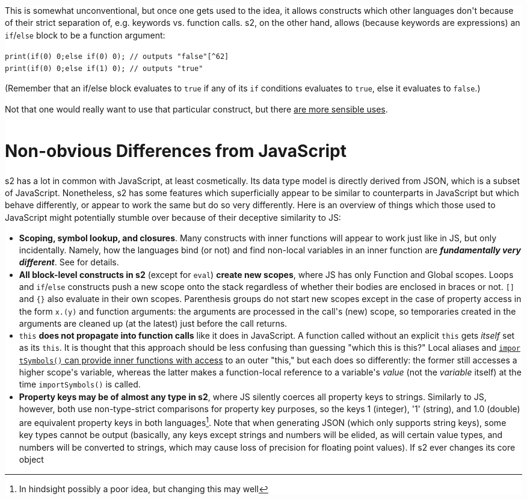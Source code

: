 This is somewhat unconventional, but once one gets used to the idea, it
allows constructs which other languages don't because of their strict
separation of, e.g. keywords vs. function calls. s2, on the other hand,
allows (because keywords are expressions) an `if`/`else` block to be a
function argument:

```s2
print(if(0) 0;else if(0) 0); // outputs "false"[^62]
print(if(0) 0;else if(1) 0); // outputs "true"
```

(Remember that an if/else block evaluates to `true` if any of its `if`
conditions evaluates to `true`, else it evaluates to `false`.)

Not that one would really want to use that particular construct, but
there [are more sensible uses](/info/4e51df52534b9ca97b36e414dd3ed8a1a5319d53?ln=61-62).


<a id="tips-s2-is-not-js"></a>
# Non-obvious Differences from JavaScript

s2 has a lot in common with JavaScript, at least cosmetically. Its
data type model is directly derived from JSON, which is a subset of
JavaScript. Nonetheless, s2 has some features which superficially
appear to be similar to counterparts in JavaScript but which behave
differently, or appear to work the same but do so very
differently. Here is an overview of things which those used to
JavaScript might potentially stumble over because of their deceptive
similarity to JS:

-   **Scoping, symbol lookup, and closures**. Many constructs with inner
    functions will appear to work just like in JS, but only
    incidentally. Namely, how the languages bind (or not) and find
    non-local variables in an inner function are ***fundamentally very
    different***. See [](symbol-resolution.md) for details.
-   **All block-level constructs in s2** (except for `eval`) **create
    new scopes**, where JS has only Function and Global scopes. Loops
    and `if`/`else` constructs push a new scope onto the stack
    regardless of whether their bodies are enclosed in braces or
    not. `[]` and `{}` also evaluate in their own scopes.  Parenthesis
    groups do not start new scopes except in the case of property
    access in the form `x.(y)` and function arguments: the arguments
    are processed in the call's (new) scope, so temporaries created in
    the arguments are cleaned up (at the latest) just before the call
    returns.
-   `this` **does not propagate into function calls** like it does in
    JavaScript. A function called without an explicit `this` gets
    *itself* set as its `this`. It is thought that this approach
    should be less confusing than guessing "which this is this?" Local
    aliases and [`importSymbols()` can provide inner functions with
    access](type-function.md#type-function-importsymbols) to an outer
    "this," but each does so differently: the former still accesses a
    higher scope's variable, whereas the latter makes a function-local
    reference to a variable's *value* (not the *variable* itself) at
    the time `importSymbols()` is called.
-   **Property keys may be of almost any type in s2**, where JS
    silently coerces all property keys to strings. Similarly to JS,
    however, both use non-type-strict comparisons for property key
    purposes, so the keys 1 (integer), '1' (string), and 1.0 (double)
    are equivalent property keys in both languages[^63]. Note that
    when generating JSON (which only supports string keys), some key
    types cannot be output (basically, any keys except strings and
    numbers will be elided, as will certain value types, and numbers
    will be converted to strings, which may cause loss of precision
    for floating point values). If s2 ever changes its core object

[^1]: Prior to 2021-06-24, `[]` in property access context did not
[^62]: This is an example of how the end of a parenthesis block acts
[^63]: In hindsight possibly a poor idea, but changing this may well
[^64]: Reminder to self: the C++ conversions can theoretically hide